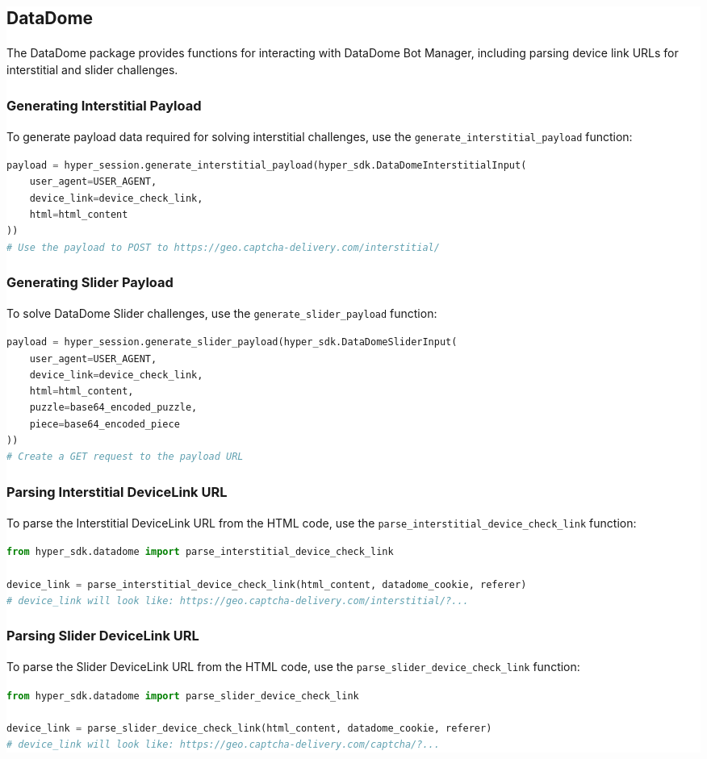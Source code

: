 ## DataDome

The DataDome package provides functions for interacting with DataDome Bot Manager, including parsing device link URLs
for interstitial and slider challenges.

### Generating Interstitial Payload

To generate payload data required for solving interstitial challenges, use the `generate_interstitial_payload` function:

```python
payload = hyper_session.generate_interstitial_payload(hyper_sdk.DataDomeInterstitialInput(
    user_agent=USER_AGENT,
    device_link=device_check_link,
    html=html_content
))
# Use the payload to POST to https://geo.captcha-delivery.com/interstitial/
```

### Generating Slider Payload

To solve DataDome Slider challenges, use the `generate_slider_payload` function:

```python
payload = hyper_session.generate_slider_payload(hyper_sdk.DataDomeSliderInput(
    user_agent=USER_AGENT,
    device_link=device_check_link,
    html=html_content,
    puzzle=base64_encoded_puzzle,
    piece=base64_encoded_piece
))
# Create a GET request to the payload URL
```

### Parsing Interstitial DeviceLink URL

To parse the Interstitial DeviceLink URL from the HTML code, use the `parse_interstitial_device_check_link` function:

```python
from hyper_sdk.datadome import parse_interstitial_device_check_link

device_link = parse_interstitial_device_check_link(html_content, datadome_cookie, referer)
# device_link will look like: https://geo.captcha-delivery.com/interstitial/?...
```

### Parsing Slider DeviceLink URL

To parse the Slider DeviceLink URL from the HTML code, use the `parse_slider_device_check_link` function:

```python
from hyper_sdk.datadome import parse_slider_device_check_link

device_link = parse_slider_device_check_link(html_content, datadome_cookie, referer)
# device_link will look like: https://geo.captcha-delivery.com/captcha/?...
```